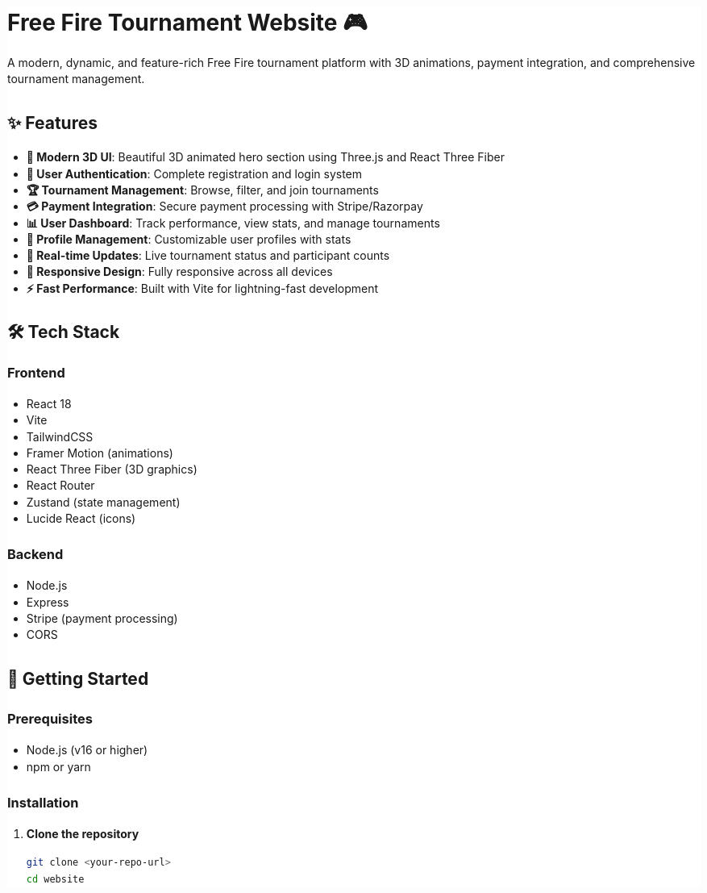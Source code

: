 # Free Fire Tournament Website 🎮

A modern, dynamic, and feature-rich Free Fire tournament platform with 3D animations, payment integration, and comprehensive tournament management.

## ✨ Features

- **🎨 Modern 3D UI**: Beautiful 3D animated hero section using Three.js and React Three Fiber
- **🔐 User Authentication**: Complete registration and login system
- **🏆 Tournament Management**: Browse, filter, and join tournaments
- **💳 Payment Integration**: Secure payment processing with Stripe/Razorpay
- **📊 User Dashboard**: Track performance, view stats, and manage tournaments
- **👤 Profile Management**: Customizable user profiles with stats
- **🎯 Real-time Updates**: Live tournament status and participant counts
- **📱 Responsive Design**: Fully responsive across all devices
- **⚡ Fast Performance**: Built with Vite for lightning-fast development

## 🛠️ Tech Stack

### Frontend
- React 18
- Vite
- TailwindCSS
- Framer Motion (animations)
- React Three Fiber (3D graphics)
- React Router
- Zustand (state management)
- Lucide React (icons)

### Backend
- Node.js
- Express
- Stripe (payment processing)
- CORS

## 🚀 Getting Started

### Prerequisites
- Node.js (v16 or higher)
- npm or yarn

### Installation

1. **Clone the repository**
   ```bash
   git clone <your-repo-url>
   cd website
   ```
